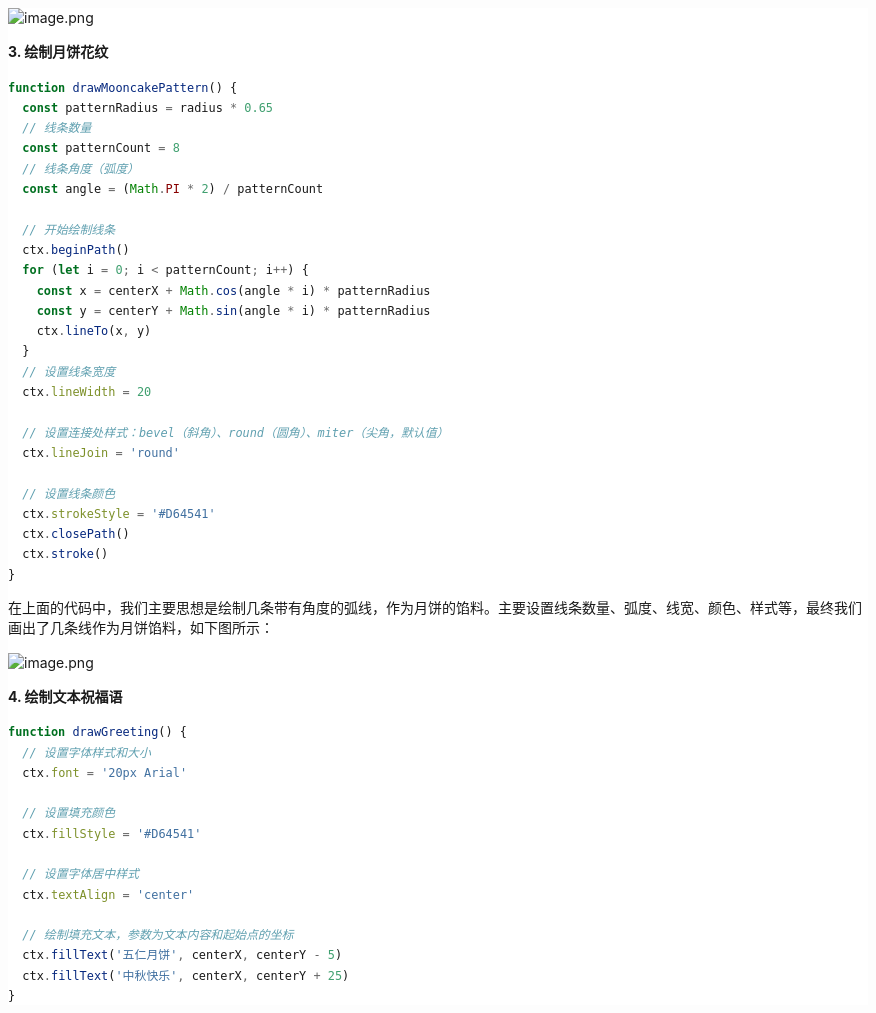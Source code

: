 ![image.png](https://p6-juejin.byteimg.com/tos-cn-i-k3u1fbpfcp/dd2dc529e3764ea0a88d5ea6249eb853~tplv-k3u1fbpfcp-jj-mark:0:0:0:0:q75.image#?w=812&h=411&s=6373&e=png&b=ffffff)

**3. 绘制月饼花纹**

```js
function drawMooncakePattern() {
  const patternRadius = radius * 0.65
  // 线条数量
  const patternCount = 8
  // 线条角度（弧度）
  const angle = (Math.PI * 2) / patternCount

  // 开始绘制线条
  ctx.beginPath()
  for (let i = 0; i < patternCount; i++) {
    const x = centerX + Math.cos(angle * i) * patternRadius
    const y = centerY + Math.sin(angle * i) * patternRadius
    ctx.lineTo(x, y)
  }
  // 设置线条宽度
  ctx.lineWidth = 20

  // 设置连接处样式：bevel（斜角）、round（圆角）、miter（尖角，默认值）
  ctx.lineJoin = 'round'

  // 设置线条颜色
  ctx.strokeStyle = '#D64541'
  ctx.closePath()
  ctx.stroke()
}
```

在上面的代码中，我们主要思想是绘制几条带有角度的弧线，作为月饼的馅料。主要设置线条数量、弧度、线宽、颜色、样式等，最终我们画出了几条线作为月饼馅料，如下图所示：

![image.png](https://p3-juejin.byteimg.com/tos-cn-i-k3u1fbpfcp/084de96346a74be29aa5244fb91dbf16~tplv-k3u1fbpfcp-jj-mark:0:0:0:0:q75.image#?w=814&h=413&s=8132&e=png&b=ffffff)

**4. 绘制文本祝福语**

```js
function drawGreeting() {
  // 设置字体样式和大小
  ctx.font = '20px Arial'

  // 设置填充颜色
  ctx.fillStyle = '#D64541'

  // 设置字体居中样式
  ctx.textAlign = 'center'

  // 绘制填充文本，参数为文本内容和起始点的坐标
  ctx.fillText('五仁月饼', centerX, centerY - 5)
  ctx.fillText('中秋快乐', centerX, centerY + 25)
}
```
